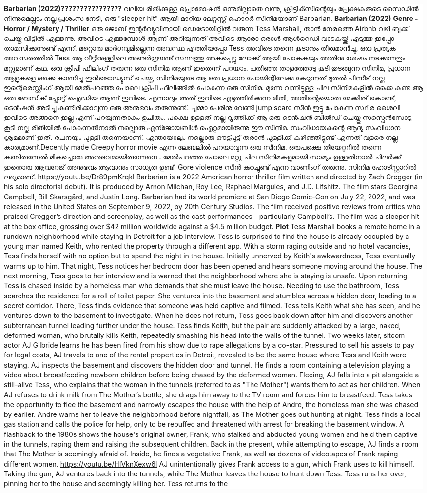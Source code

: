 **Barbarian (2022)????????????????** വലിയ രീതിക്കുള്ള പ്രൊമോഷൻ ഒന്നുമില്ലാതെ വന്നു, ക്രിട്ടിൿസിന്റെയും പ്രേക്ഷകരുടെ സൈഡിൽ നിന്നുമെല്ലാം നല്ല പ്രശംസ നേടി, ഒരു "sleeper hit" ആയി മാറിയ ലേറ്റസ്റ്റ് ഹൊറർ സിനിമയാണ് Barbarian. **Barbarian (2022)** **Genre - Horror / Mystery / Thriller** ഒരു ജോബ് ഇന്റർവ്യൂവിനായി ഡെട്രോയിറ്റിൽ വരുന്ന Tess Marshall, താൻ നേരത്തെ Airbnb വഴി ബുക്ക് ചെയ്ത വീട്ടിൽ എത്തുന്നു. അവിടെ എത്തുമ്പോൾ ആണ് അറിയുന്നത് അവിടെ ആരോ ഒരാൾ ആൾറെഡി വാടകയ്ക്ക് എടുത്തു ഇപ്പോ താമസിക്കുന്നുണ്ട് എന്ന്. മറ്റൊരു മാർഗവുമില്ലെന്ന അവസ്ഥ എത്തിയപ്പോ Tess അവിടെ തന്നെ കൂടാനും തീരുമാനിച്ചു, ഒരു പ്രത്യക അവസരത്തിൽ Tess ആ വീട്ടിനുള്ളിലെ അണ്ടർഗ്രൗണ്ട് സ്ഥലത്തു അകപ്പെട്ടു ലോക്ക് ആയി പോകുകയും അതിനു ശേഷം നടക്കുന്നതും മറ്റുമാണ് കഥ. ഒരു ക്രീപി ഫീലിംഗ് തരുന്ന ഒരു സിനിമ ആണ് ഇതെന്ന് പറയാം. പതിഞ്ഞ താളത്തോടു കൂടി തുടങ്ങുന്ന സിനിമ, പ്രധാന ആളുകളെ ഒക്കെ കാണിച്ചു ഇൻട്രൊഡ്യൂസ് ചെയ്തു, സിനിമയുടെ ആ ഒരു പ്രധാന പോയിന്റിലേക്കു കേറുന്നത് മുതൽ പിന്നീട് നല്ല ഇന്റെരെസ്റ്റിംഗ് ആയി മേൽപറഞ്ഞ പോലെ ക്രീപി ഫീലിങ്ങിൽ പോകുന്ന ഒരു സിനിമ. മുന്നേ വന്നിട്ടുള്ള ചില സിനിമകളിൽ ഒക്കെ കണ്ട ആ ഒരു ബേസിക് പ്ലോട്ട് ഐഡിയ ആണ് ഇവിടെ. എന്നാലും അത് ഇവിടെ എടുത്തിരിക്കുന്ന രീതി, അതിന്റെയൊരു മേക്കിങ് കൊണ്ട്, ടെൻഷൻ അടിച്ചു കണ്ടിരിക്കാവുന്ന ഒരു അനുഭവം തരുന്നുണ്ട്. ചുമ്മാ പേരിനു വേണ്ടി jump scare സീൻ ഇട്ടു പോകുന്ന സ്ഥിര ശൈലി ഇവിടെ അങ്ങനെ ഇല്ല എന്ന് പറയുന്നതാകും ഉചിതം. പക്ഷെ ഉള്ളത് നല്ല വൃത്തിക്ക് ആ ഒരു ടെൻഷൻ ബിൽഡ് ചെയ്തു സസ്പെൻസോടു കൂടി നല്ല രീതിയിൽ പോകുന്നതിനാൽ നല്ലൊരു എന്ജോയബിൾ ഐറ്റമായിരുന്നു ഈ സിനിമ. സംവിധായകന്റെ ആദ്യ സംവിധാന ശ്രമമാണ് ഇത്. രചനയും പുള്ളി തന്നെയാണ്. എന്തായാലും നല്ലൊരു ഔട്ട്പുട്ട് തരാൻ പുള്ളിക്ക് കഴിഞ്ഞിട്ടുണ്ട് എന്നത് വളരെ നല്ല കാര്യമാണ്.Decently made Creepy horror movie എന്ന ലേബലിൽ പറയാവുന്ന ഒരു സിനിമ. ഒരുപക്ഷെ തീയേറ്ററിൽ തന്നെ കണ്ടിരുന്നേൽ മികച്ചൊരു അനുഭവമായിരുന്നേനെ . മേൽപറഞ്ഞ പോലെ മറ്റു ചില സിനിമകളുമായി സാമ്യം ഉള്ളതിനാൽ ചിലർക്ക് ഇതൊരു ആവറേജ് അനുഭവം ആവാനും സാധ്യത ഉണ്ട്. Gore violence സീൻ കുറച്ചുണ്ട് എന്ന വാണിംഗ് തരുന്നു. സിനിമ ഹോട്സ്റ്റാറിൽ ലഭ്യമാണ്. https://youtu.be/Dr89pmKrqkI Barbarian is a 2022 American horror thriller film written and directed by Zach Cregger (in his solo directorial debut). It is produced by Arnon Milchan, Roy Lee, Raphael Margules, and J.D. Lifshitz. The film stars Georgina Campbell, Bill Skarsgård, and Justin Long. Barbarian had its world premiere at San Diego Comic-Con on July 22, 2022, and was released in the United States on September 9, 2022, by 20th Century Studios. The film received positive reviews from critics who praised Cregger’s direction and screenplay, as well as the cast performances—particularly Campbell’s. The film was a sleeper hit at the box office, grossing over $42 million worldwide against a $4.5 million budget. **Plot** Tess Marshall books a remote home in a rundown neighborhood while staying in Detroit for a job interview. Tess is surprised to find the house is already occupied by a young man named Keith, who rented the property through a different app. With a storm raging outside and no hotel vacancies, Tess finds herself with no option but to spend the night in the house. Initially unnerved by Keith's awkwardness, Tess eventually warms up to him. That night, Tess notices her bedroom door has been opened and hears someone moving around the house. The next morning, Tess goes to her interview and is warned that the neighborhood where she is staying is unsafe. Upon returning, Tess is chased inside by a homeless man who demands that she must leave the house. Needing to use the bathroom, Tess searches the residence for a roll of toilet paper. She ventures into the basement and stumbles across a hidden door, leading to a secret corridor. There, Tess finds evidence that someone was held captive and filmed. Tess tells Keith what she has seen, and he ventures down to the basement to investigate. When he does not return, Tess goes back down after him and discovers another subterranean tunnel leading further under the house. Tess finds Keith, but the pair are suddenly attacked by a large, naked, deformed woman, who brutally kills Keith, repeatedly smashing his head into the walls of the tunnel. Two weeks later, sitcom actor AJ Gilbride learns he has been fired from his show due to rape allegations by a co-star. Pressured to sell his assets to pay for legal costs, AJ travels to one of the rental properties in Detroit, revealed to be the same house where Tess and Keith were staying. AJ inspects the basement and discovers the hidden door and tunnel. He finds a room containing a television playing a video about breastfeeding newborn children before being chased by the deformed woman. Fleeing, AJ falls into a pit alongside a still-alive Tess, who explains that the woman in the tunnels (referred to as "The Mother") wants them to act as her children. When AJ refuses to drink milk from The Mother’s bottle, she drags him away to the TV room and forces him to breastfeed. Tess takes the opportunity to flee the basement and narrowly escapes the house with the help of Andre, the homeless man she was chased by earlier. Andre warns her to leave the neighborhood before nightfall, as The Mother goes out hunting at night. Tess finds a local gas station and calls the police for help, only to be rebuffed and threatened with arrest for breaking the basement window. A flashback to the 1980s shows the house's original owner, Frank, who stalked and abducted young women and held them captive in the tunnels, raping them and raising the subsequent children. Back in the present, while attempting to escape, AJ finds a room that The Mother is seemingly afraid of. Inside, he finds a vegetative Frank, as well as dozens of videotapes of Frank raping different women. https://youtu.be/HIVknXexw6I AJ unintentionally gives Frank access to a gun, which Frank uses to kill himself. Taking the gun, AJ ventures back into the tunnels, while The Mother leaves the house to hunt down Tess. Tess runs her over, pinning her to the house and seemingly killing her. Tess returns to the